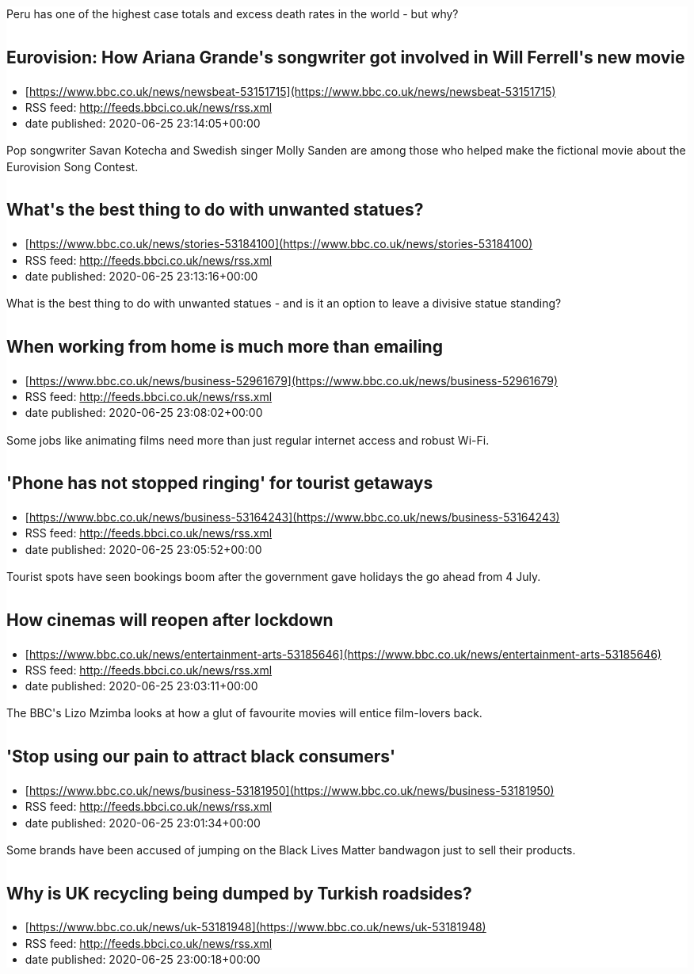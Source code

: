 Peru has one of the highest case totals and excess death rates in the world - but why?

## Eurovision: How Ariana Grande's songwriter got involved in Will Ferrell's new movie
 - [https://www.bbc.co.uk/news/newsbeat-53151715](https://www.bbc.co.uk/news/newsbeat-53151715)
 - RSS feed: http://feeds.bbci.co.uk/news/rss.xml
 - date published: 2020-06-25 23:14:05+00:00

Pop songwriter Savan Kotecha and Swedish singer Molly Sanden are among those who helped make the fictional movie about the Eurovision Song Contest.

## What's the best thing to do with unwanted statues?
 - [https://www.bbc.co.uk/news/stories-53184100](https://www.bbc.co.uk/news/stories-53184100)
 - RSS feed: http://feeds.bbci.co.uk/news/rss.xml
 - date published: 2020-06-25 23:13:16+00:00

What is the best thing to do with unwanted statues - and is it an option to leave a divisive statue standing?

## When working from home is much more than emailing
 - [https://www.bbc.co.uk/news/business-52961679](https://www.bbc.co.uk/news/business-52961679)
 - RSS feed: http://feeds.bbci.co.uk/news/rss.xml
 - date published: 2020-06-25 23:08:02+00:00

Some jobs like animating films need more than just regular internet access and robust Wi-Fi.

## 'Phone has not stopped ringing' for tourist getaways
 - [https://www.bbc.co.uk/news/business-53164243](https://www.bbc.co.uk/news/business-53164243)
 - RSS feed: http://feeds.bbci.co.uk/news/rss.xml
 - date published: 2020-06-25 23:05:52+00:00

Tourist spots have seen bookings boom after the government gave holidays the go ahead from 4 July.

## How cinemas will reopen after lockdown
 - [https://www.bbc.co.uk/news/entertainment-arts-53185646](https://www.bbc.co.uk/news/entertainment-arts-53185646)
 - RSS feed: http://feeds.bbci.co.uk/news/rss.xml
 - date published: 2020-06-25 23:03:11+00:00

The BBC's Lizo Mzimba looks at how a glut of favourite movies will entice film-lovers back.

## 'Stop using our pain to attract black consumers'
 - [https://www.bbc.co.uk/news/business-53181950](https://www.bbc.co.uk/news/business-53181950)
 - RSS feed: http://feeds.bbci.co.uk/news/rss.xml
 - date published: 2020-06-25 23:01:34+00:00

Some brands have been accused of jumping on the Black Lives Matter bandwagon just to sell their products.

## Why is UK recycling being dumped by Turkish roadsides?
 - [https://www.bbc.co.uk/news/uk-53181948](https://www.bbc.co.uk/news/uk-53181948)
 - RSS feed: http://feeds.bbci.co.uk/news/rss.xml
 - date published: 2020-06-25 23:00:18+00:00
